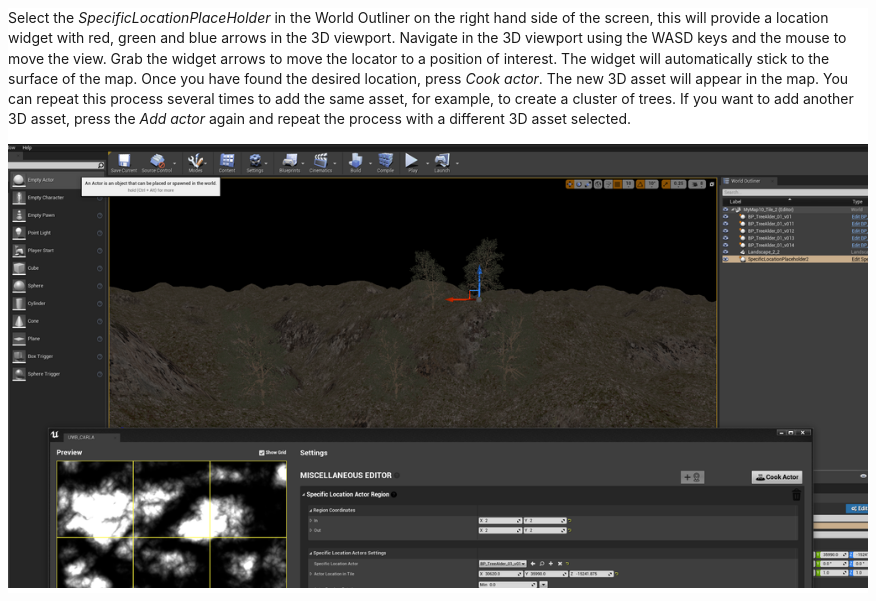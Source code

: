 Select the *SpecificLocationPlaceHolder* in the World Outliner on the right hand side of the screen, this will provide a location widget with red, green and blue arrows in the 3D viewport. Navigate in the 3D viewport using the WASD keys and the mouse to move the view. Grab the widget arrows to move the locator to a position of interest. The widget will automatically stick to the surface of the map. Once you have found the desired location, press *Cook actor*. The new 3D asset will appear in the map. You can repeat this process several times to add the same asset, for example, to create a cluster of trees. If you want to add another 3D asset, press the *Add actor* again and repeat the process with a different 3D asset selected.

![tree_cluster](img/tool_terrain_editor/tree_cluster.png)



